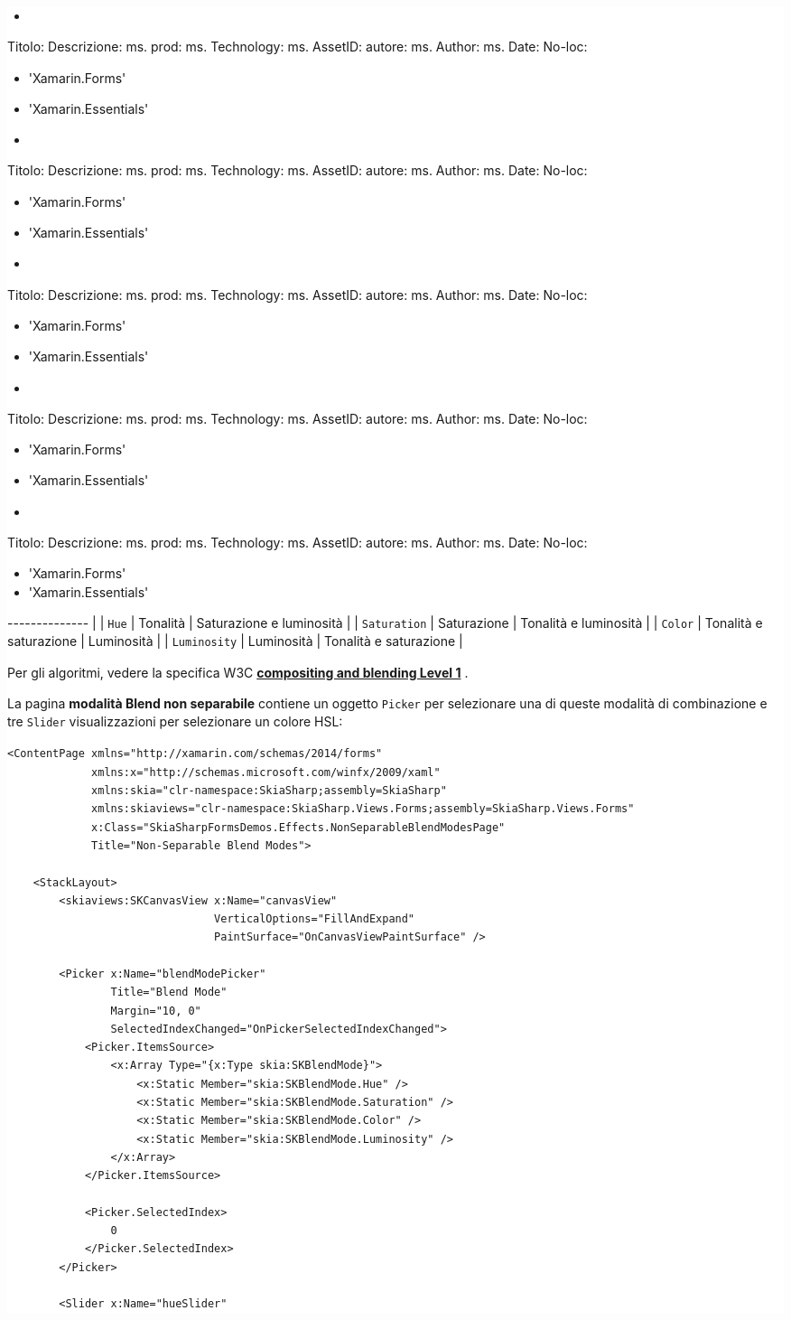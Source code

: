 -
Titolo: Descrizione: ms. prod: ms. Technology: ms. AssetID: autore: ms. Author: ms. Date: No-loc:
- 'Xamarin.Forms'
- 'Xamarin.Essentials'

-
Titolo: Descrizione: ms. prod: ms. Technology: ms. AssetID: autore: ms. Author: ms. Date: No-loc:
- 'Xamarin.Forms'
- 'Xamarin.Essentials'

-
Titolo: Descrizione: ms. prod: ms. Technology: ms. AssetID: autore: ms. Author: ms. Date: No-loc:
- 'Xamarin.Forms'
- 'Xamarin.Essentials'

-
Titolo: Descrizione: ms. prod: ms. Technology: ms. AssetID: autore: ms. Author: ms. Date: No-loc:
- 'Xamarin.Forms'
- 'Xamarin.Essentials'

-
Titolo: Descrizione: ms. prod: ms. Technology: ms. AssetID: autore: ms. Author: ms. Date: No-loc:
- 'Xamarin.Forms'
- 'Xamarin.Essentials'

-------------- | | `Hue`        | Tonalità | Saturazione e luminosità | | `Saturation` | Saturazione | Tonalità e luminosità | | `Color`      | Tonalità e saturazione | Luminosità | | `Luminosity` | Luminosità | Tonalità e saturazione | 

Per gli algoritmi, vedere la specifica W3C [**compositing and blending Level 1**](https://www.w3.org/TR/compositing-1/) .

La pagina **modalità Blend non separabile** contiene un oggetto `Picker` per selezionare una di queste modalità di combinazione e tre `Slider` visualizzazioni per selezionare un colore HSL:

```xaml
<ContentPage xmlns="http://xamarin.com/schemas/2014/forms"
             xmlns:x="http://schemas.microsoft.com/winfx/2009/xaml"
             xmlns:skia="clr-namespace:SkiaSharp;assembly=SkiaSharp"
             xmlns:skiaviews="clr-namespace:SkiaSharp.Views.Forms;assembly=SkiaSharp.Views.Forms"
             x:Class="SkiaSharpFormsDemos.Effects.NonSeparableBlendModesPage"
             Title="Non-Separable Blend Modes">

    <StackLayout>
        <skiaviews:SKCanvasView x:Name="canvasView"
                                VerticalOptions="FillAndExpand"
                                PaintSurface="OnCanvasViewPaintSurface" />

        <Picker x:Name="blendModePicker"
                Title="Blend Mode"
                Margin="10, 0"
                SelectedIndexChanged="OnPickerSelectedIndexChanged">
            <Picker.ItemsSource>
                <x:Array Type="{x:Type skia:SKBlendMode}">
                    <x:Static Member="skia:SKBlendMode.Hue" />
                    <x:Static Member="skia:SKBlendMode.Saturation" />
                    <x:Static Member="skia:SKBlendMode.Color" />
                    <x:Static Member="skia:SKBlendMode.Luminosity" />
                </x:Array>
            </Picker.ItemsSource>

            <Picker.SelectedIndex>
                0
            </Picker.SelectedIndex>
        </Picker>

        <Slider x:Name="hueSlider"
```